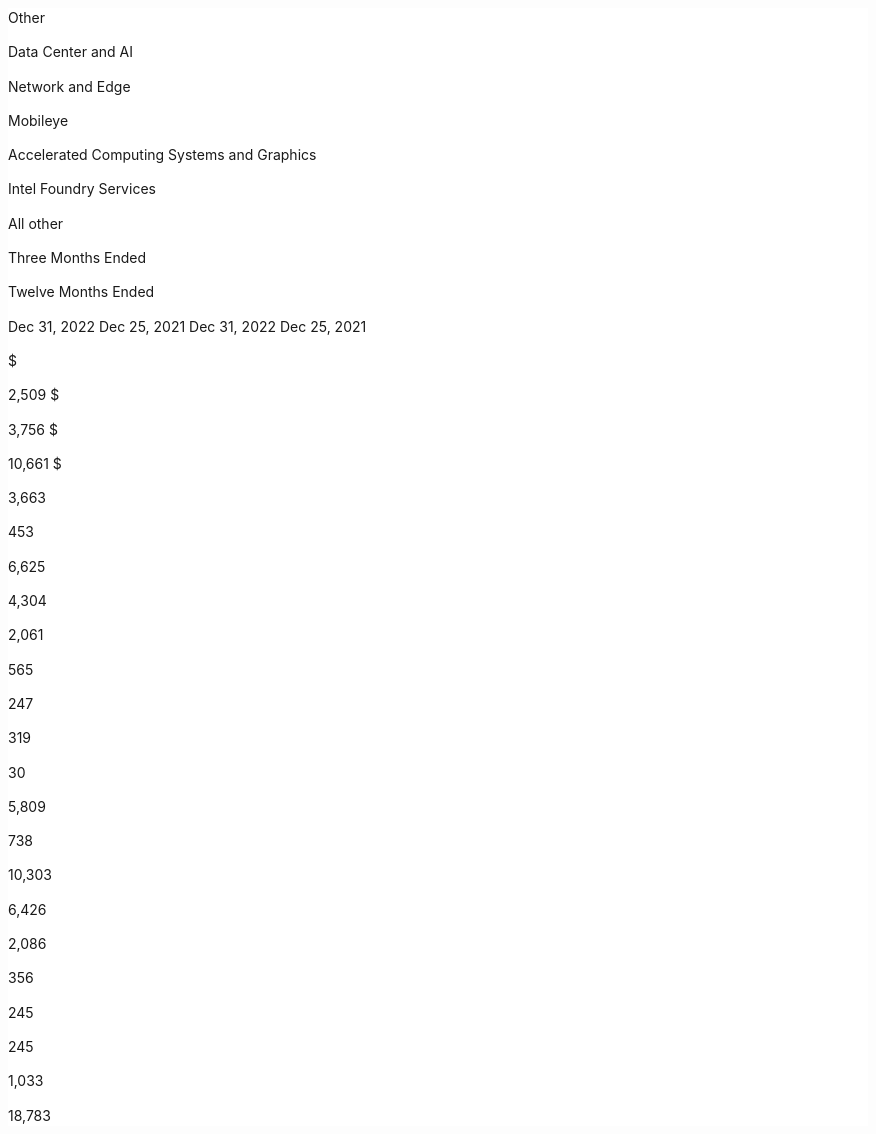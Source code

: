 Other

Data Center and AI

Network and Edge

Mobileye

Accelerated Computing Systems and Graphics

Intel Foundry Services

All other

Three Months Ended

Twelve Months Ended

Dec 31, 2022 Dec 25, 2021 Dec 31, 2022 Dec 25, 2021

$

2,509  $

3,756  $

10,661  $

3,663

453

6,625

4,304

2,061

565

247

319

30

5,809

738

10,303

6,426

2,086

356

245

245

1,033

18,783
